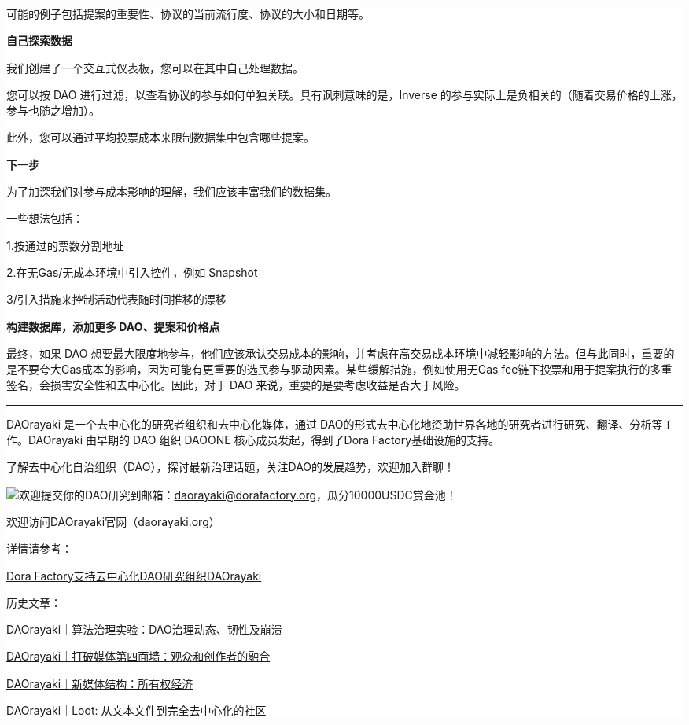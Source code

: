 可能的例子包括提案的重要性、协议的当前流行度、协议的大小和日期等。

**自己探索数据**

我们创建了一个交互式仪表板，您可以在其中自己处理数据。

您可以按 DAO 进行过滤，以查看协议的参与如何单独关联。具有讽刺意味的是，Inverse 的参与实际上是负相关的（随着交易价格的上涨，参与也随之增加）。

此外，您可以通过平均投票成本来限制数据集中包含哪些提案。

**下一步**

为了加深我们对参与成本影响的理解，我们应该丰富我们的数据集。

一些想法包括：

1.按通过的票数分割地址

2.在无Gas/无成本环境中引入控件，例如 Snapshot

3/引入措施来控制活动代表随时间推移的漂移

**构建数据库，添加更多 DAO、提案和价格点**

最终，如果 DAO 想要最大限度地参与，他们应该承认交易成本的影响，并考虑在高交易成本环境中减轻影响的方法。但与此同时，重要的是不要夸大Gas成本的影响，因为可能有更重要的选民参与驱动因素。某些缓解措施，例如使用无Gas fee链下投票和用于提案执行的多重签名，会损害安全性和去中心化。因此，对于 DAO 来说，重要的是要考虑收益是否大于风险。



---

DAOrayaki 是一个去中心化的研究者组织和去中心化媒体，通过 DAO的形式去中心化地资助世界各地的研究者进行研究、翻译、分析等工作。DAOrayaki 由早期的 DAO 组织 DAOONE 核心成员发起，得到了Dora Factory基础设施的支持。

  
了解去中心化自治组织（DAO），探讨最新治理话题，关注DAO的发展趋势，欢迎加入群聊！

![](http://daorayaki.org/content/images/2021/09/image-70.png)欢迎提交你的DAO研究到邮箱：daorayaki@dorafactory.org，瓜分10000USDC赏金池！

欢迎访问DAOrayaki官网（daorayaki.org）

详情请参考：

[Dora Factory支持去中心化DAO研究组织DAOrayaki](http://mp.weixin.qq.com/s?__biz=MzkyNDIxMTM4Ng==&mid=2247483808&idx=1&sn=df951c963f866525ac1a63395be0d28d&chksm=c1d80075f6af8963e9eece49f88b2455402395dd36020293af9bfa9a40a7ed9c227f669dea1c&scene=21#wechat_redirect)

历史文章：

[DAOrayaki｜算法治理实验：DAO治理动态、韧性及崩溃](http://mp.weixin.qq.com/s?__biz=MzkyNDIxMTM4Ng==&mid=2247485358&idx=1&sn=88d00171a6eccee2fdc8281a8365b73c&chksm=c1d8067bf6af8f6dc6d10bcfc145df75b304b2b719781484864d65a55a625b09e12d77e9dffd&scene=21#wechat_redirect)

[DAOrayaki｜打破媒体第四面墙：观众和创作者的融合](http://mp.weixin.qq.com/s?__biz=MzkyNDIxMTM4Ng==&mid=2247485358&idx=2&sn=ac525be0573245c5bf63dca3ea62185d&chksm=c1d8067bf6af8f6d4349154c2d4b7ea9b80c4c2657c2eb86dc6ab90652538241d4e367afda7e&scene=21#wechat_redirect)

[DAOrayaki｜新媒体结构：所有权经济](http://mp.weixin.qq.com/s?__biz=MzkyNDIxMTM4Ng==&mid=2247485357&idx=2&sn=d780f8d94fca85530842876fa190b3a9&chksm=c1d80678f6af8f6eae4fa9e31709693211b8623cd169a636012ed4fc1d6ef1c9b5338f01740d&scene=21#wechat_redirect)

[DAOrayaki｜Loot: 从文本文件到完全去中心化的社区](http://mp.weixin.qq.com/s?__biz=MzkyNDIxMTM4Ng==&mid=2247485357&idx=1&sn=6f646a93d909d6d1187dd7a80fb350a4&chksm=c1d80678f6af8f6e5fcb224e6fdecf9b0c38f59a7dacbf2559eefb588c3536929bae503c16d0&scene=21#wechat_redirect)
